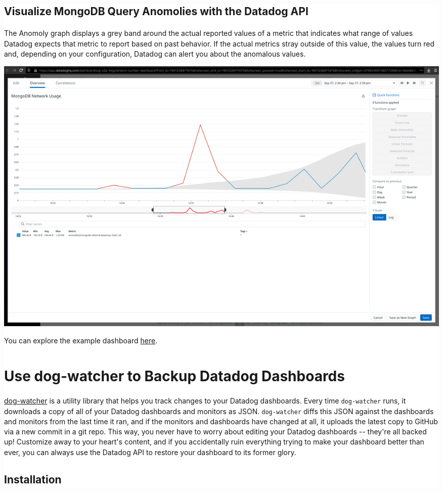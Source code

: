## Visualize MongoDB Query Anomolies with the Datadog API

The Anomoly graph displays a grey band around the actual reported values of a metric that indicates what range of values Datadog expects that metric to report based on past behavior. If the actual metrics stray outside of this value, the values turn red and, depending on your configuration, Datadog can alert you about the anomalous values.

![anomolies](anomolies.png)

You can explore the example dashboard [here](https://p.datadoghq.com/sb/95u7bvn8yqbp1b20-09554cc45afbe9c89b43fc4848180af3).

# Use dog-watcher to Backup Datadog Dashboards

[dog-watcher](https://github.com/brightcove/dog-watcher) is a utility library that helps you track changes to your Datadog dashboards. Every time ``dog-watcher`` runs, it downloads a copy of all of your Datadog dashboards and monitors as JSON. ``dog-watcher`` diffs this JSON against the dashboards and monitors from the last time it ran, and if the monitors and dashboards have changed at all, it uploads the latest copy to GitHub via a new commit in a git repo. This way, you never have to worry about editing your Datadog dashboards -- they're all backed up! Customize away to your heart's content, and if you accidentally ruin everything trying to make your dashboard better than ever, you can always use the Datadog API to restore your dashboard to its former glory.

## Installation
